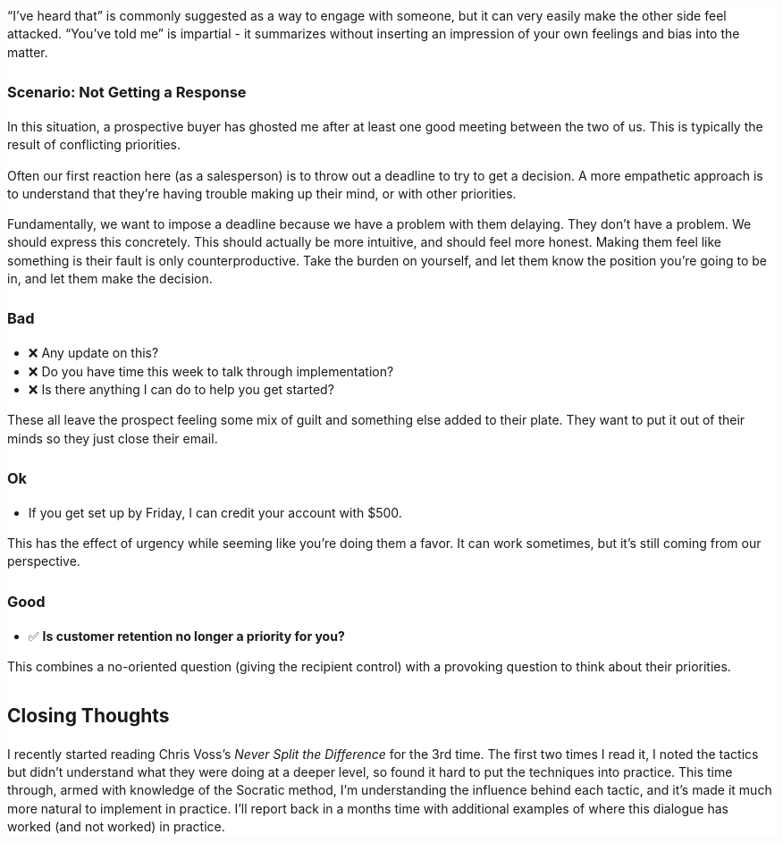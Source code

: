 “I’ve heard that” is commonly suggested as a way to engage with someone, but it can very easily make the other side feel attacked. “You’ve told me” is impartial - it summarizes without inserting an impression of your own feelings and bias into the matter.

### Scenario: Not Getting a Response

In this situation, a prospective buyer has ghosted me after at least one good meeting between the two of us. This is typically the result of conflicting priorities.

Often our first reaction here (as a salesperson) is to throw out a deadline to try to get a decision. A more empathetic approach is to understand that they’re having trouble making up their mind, or with other priorities.

Fundamentally, we want to impose a deadline because we have a problem with them delaying. They don’t have a problem. We should express this concretely. This should actually be more intuitive, and should feel more honest. Making them feel like something is their fault is only counterproductive. Take the burden on yourself, and let them know the position you’re going to be in, and let them make the decision.

### Bad

- ❌ Any update on this?
- ❌ Do you have time this week to talk through implementation?
- ❌ Is there anything I can do to help you get started?

These all leave the prospect feeling some mix of guilt and something else added to their plate. They want to put it out of their minds so they just close their email.

### Ok

- If you get set up by Friday, I can credit your account with $500.

This has the effect of urgency while seeming like you’re doing them a favor. It can work sometimes, but it’s still coming from our perspective.

### Good

- ✅ **Is customer retention no longer a priority for you?**

This combines a no-oriented question (giving the recipient control) with a provoking question to think about their priorities.

## Closing Thoughts

I recently started reading Chris Voss’s _Never Split the Difference_ for the 3rd time. The first two times I read it, I noted the tactics but didn’t understand what they were doing at a deeper level, so found it hard to put the techniques into practice. This time through, armed with knowledge of the Socratic method, I’m understanding the influence behind each tactic, and it’s made it much more natural to implement in practice. I’ll report back in a months time with additional examples of where this dialogue has worked (and not worked) in practice.
